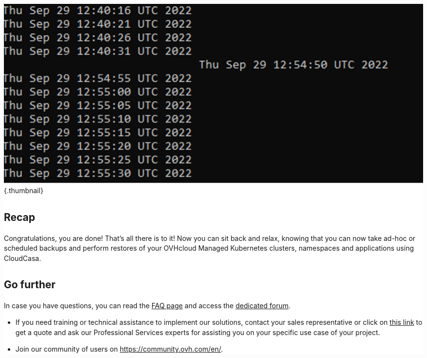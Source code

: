 ![Date](images/step6.k.Date.png){.thumbnail}

## Recap

Congratulations, you are done! That’s all there is to it!
Now you can sit back and relax, knowing that you can now take ad-hoc or scheduled backups and perform restores of your OVHcloud Managed Kubernetes clusters, namespaces and applications using CloudCasa.

## Go further

In case you have questions, you can read the [FAQ page](https://cloudcasa.io/faq/) and access the [dedicated forum](https://cloudcasa.io/forum/forum/cloudcasa/).

- If you need training or technical assistance to implement our solutions, contact your sales representative or click on [this link](https://www.ovhcloud.com/en-au/professional-services/) to get a quote and ask our Professional Services experts for assisting you on your specific use case of your project.

- Join our community of users on <https://community.ovh.com/en/>.
